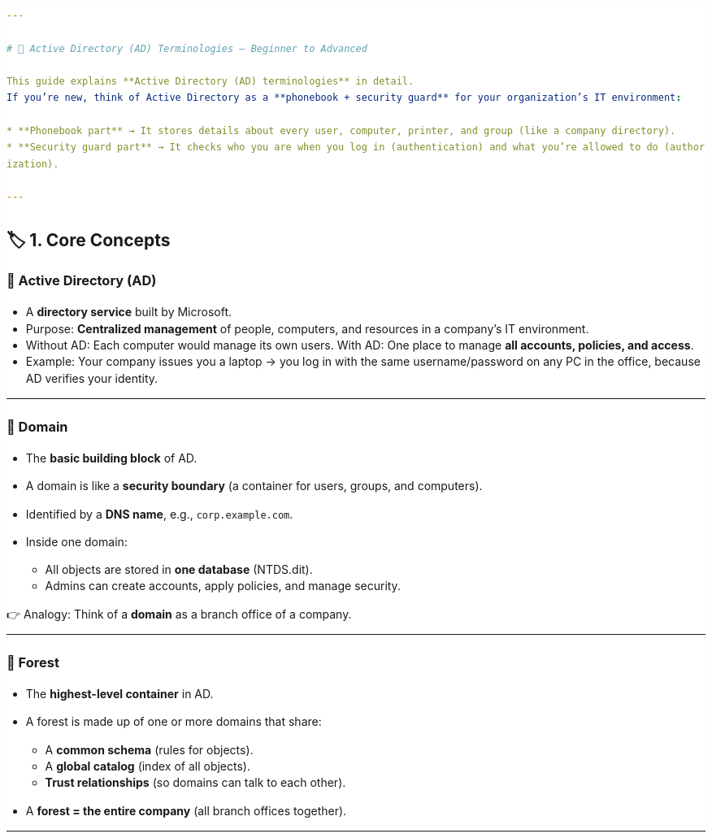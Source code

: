 ```yaml
---

# 📖 Active Directory (AD) Terminologies – Beginner to Advanced

This guide explains **Active Directory (AD) terminologies** in detail.
If you’re new, think of Active Directory as a **phonebook + security guard** for your organization’s IT environment:

* **Phonebook part** → It stores details about every user, computer, printer, and group (like a company directory).
* **Security guard part** → It checks who you are when you log in (authentication) and what you’re allowed to do (authorization).

---
```


## 🏷️ 1. Core Concepts

### 🔹 Active Directory (AD)

* A **directory service** built by Microsoft.
* Purpose: **Centralized management** of people, computers, and resources in a company’s IT environment.
* Without AD: Each computer would manage its own users. With AD: One place to manage **all accounts, policies, and access**.
* Example: Your company issues you a laptop → you log in with the same username/password on any PC in the office, because AD verifies your identity.

---

### 🔹 Domain

* The **basic building block** of AD.
* A domain is like a **security boundary** (a container for users, groups, and computers).
* Identified by a **DNS name**, e.g., `corp.example.com`.
* Inside one domain:

  * All objects are stored in **one database** (NTDS.dit).
  * Admins can create accounts, apply policies, and manage security.

👉 Analogy: Think of a **domain** as a branch office of a company.

---

### 🔹 Forest

* The **highest-level container** in AD.
* A forest is made up of one or more domains that share:

  * A **common schema** (rules for objects).
  * A **global catalog** (index of all objects).
  * **Trust relationships** (so domains can talk to each other).
* A **forest = the entire company** (all branch offices together).

---
